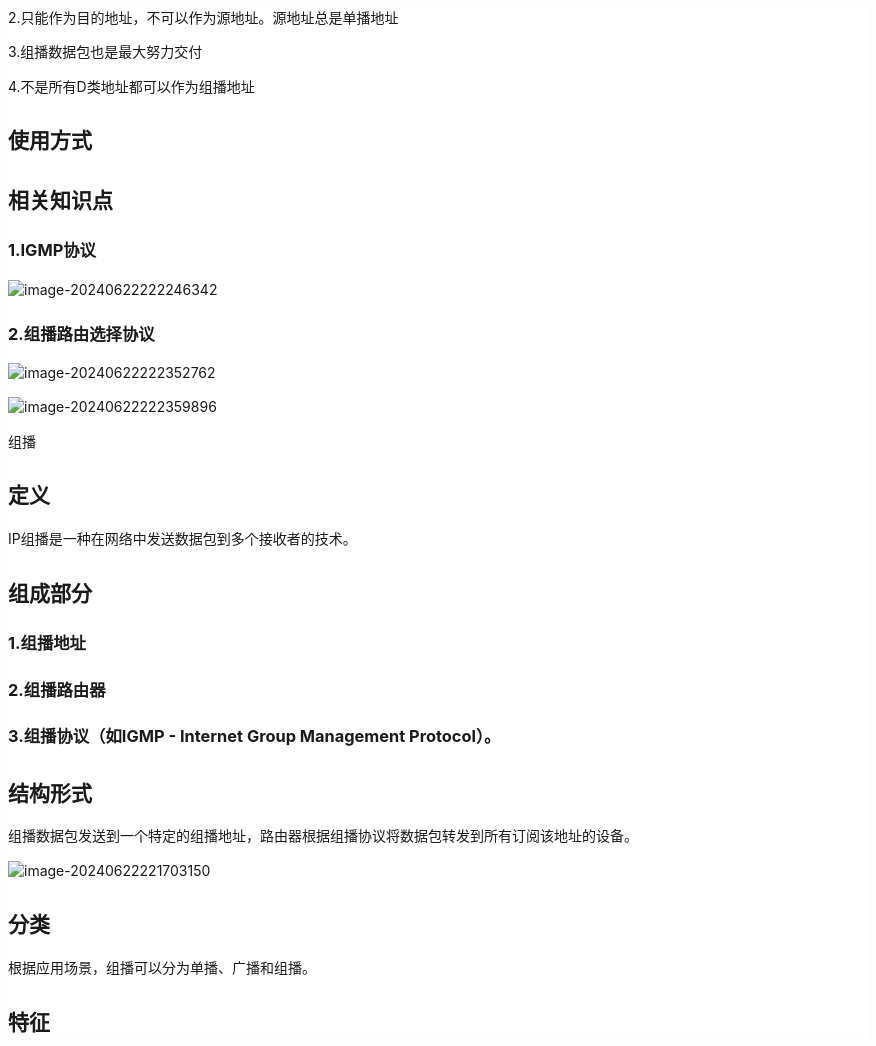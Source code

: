 2.只能作为目的地址，不可以作为源地址。源地址总是单播地址

3.组播数据包也是最大努力交付

4.不是所有D类地址都可以作为组播地址

## 使用方式



## 相关知识点

### 1.IGMP协议

![image-20240622222246342](../TyporaImage/image-20240622222246342.png)



### 2.组播路由选择协议

![image-20240622222352762](../TyporaImage/image-20240622222352762.png)

![image-20240622222359896](../TyporaImage/image-20240622222359896.png)



组播

## 定义

IP组播是一种在网络中发送数据包到多个接收者的技术。

## 组成部分

### 1.组播地址

### 2.组播路由器

### 3.组播协议（如IGMP - Internet Group Management Protocol）。

## 结构形式

组播数据包发送到一个特定的组播地址，路由器根据组播协议将数据包转发到所有订阅该地址的设备。

![image-20240622221703150](../TyporaImage/image-20240622221703150.png)

## 分类

根据应用场景，组播可以分为单播、广播和组播。

## 特征
